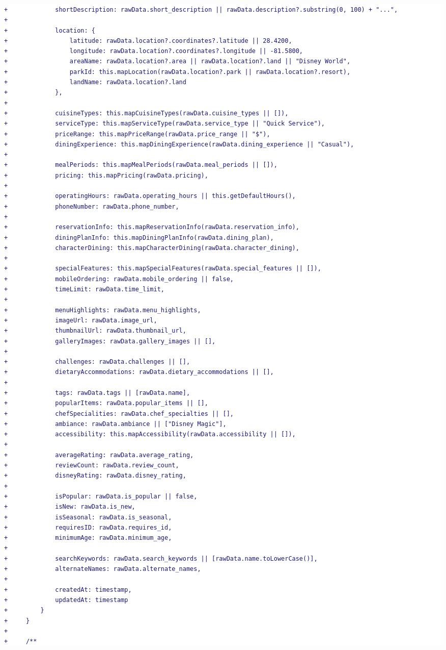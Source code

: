 ```diff
+             shortDescription: rawData.short_description || rawData.description?.substring(0, 100) + "...",
+ 
+             location: {
+                 latitude: rawData.location?.coordinates?.latitude || 28.4200,
+                 longitude: rawData.location?.coordinates?.longitude || -81.5800,
+                 areaName: rawData.location?.area || rawData.location?.land || "Disney World",
+                 parkId: this.mapLocation(rawData.location?.park || rawData.location?.resort),
+                 landName: rawData.location?.land
+             },
+ 
+             cuisineTypes: this.mapCuisineTypes(rawData.cuisine_types || []),
+             serviceType: this.mapServiceType(rawData.service_type || "Quick Service"),
+             priceRange: this.mapPriceRange(rawData.price_range || "$"),
+             diningExperience: this.mapDiningExperience(rawData.dining_experience || "Casual"),
+ 
+             mealPeriods: this.mapMealPeriods(rawData.meal_periods || []),
+             pricing: this.mapPricing(rawData.pricing),
+ 
+             operatingHours: rawData.operating_hours || this.getDefaultHours(),
+             phoneNumber: rawData.phone_number,
+ 
+             reservationInfo: this.mapReservationInfo(rawData.reservation_info),
+             diningPlanInfo: this.mapDiningPlanInfo(rawData.dining_plan),
+             characterDining: this.mapCharacterDining(rawData.character_dining),
+ 
+             specialFeatures: this.mapSpecialFeatures(rawData.special_features || []),
+             mobileOrdering: rawData.mobile_ordering || false,
+             timeLimit: rawData.time_limit,
+ 
+             menuHighlights: rawData.menu_highlights,
+             imageUrl: rawData.image_url,
+             thumbnailUrl: rawData.thumbnail_url,
+             galleryImages: rawData.gallery_images || [],
+ 
+             challenges: rawData.challenges || [],
+             dietaryAccommodations: rawData.dietary_accommodations || [],
+ 
+             tags: rawData.tags || [rawData.name],
+             popularItems: rawData.popular_items || [],
+             chefSpecialities: rawData.chef_specialties || [],
+             ambiance: rawData.ambiance || ["Disney Magic"],
+             accessibility: this.mapAccessibility(rawData.accessibility || []),
+ 
+             averageRating: rawData.average_rating,
+             reviewCount: rawData.review_count,
+             disneyRating: rawData.disney_rating,
+ 
+             isPopular: rawData.is_popular || false,
+             isNew: rawData.is_new,
+             isSeasonal: rawData.is_seasonal,
+             requiresID: rawData.requires_id,
+             minimumAge: rawData.minimum_age,
+ 
+             searchKeywords: rawData.search_keywords || [rawData.name.toLowerCase()],
+             alternateNames: rawData.alternate_names,
+ 
+             createdAt: timestamp,
+             updatedAt: timestamp
+         }
+     }
+ 
+     /**
```
